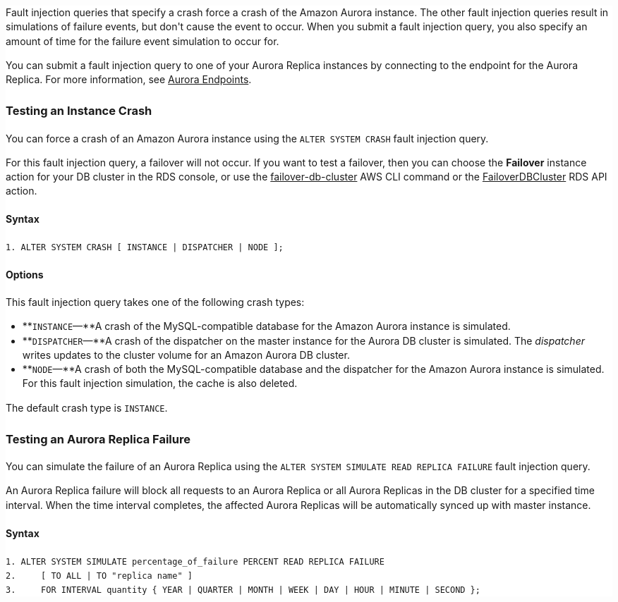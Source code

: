 Fault injection queries that specify a crash force a crash of the Amazon Aurora instance\. The other fault injection queries result in simulations of failure events, but don't cause the event to occur\. When you submit a fault injection query, you also specify an amount of time for the failure event simulation to occur for\.

You can submit a fault injection query to one of your Aurora Replica instances by connecting to the endpoint for the Aurora Replica\. For more information, see [Aurora Endpoints](Aurora.Overview.md#Aurora.Overview.Endpoints)\.

### Testing an Instance Crash<a name="AuroraMySQL.Managing.FaultInjectionQueries.Crash"></a>

You can force a crash of an Amazon Aurora instance using the `ALTER SYSTEM CRASH` fault injection query\.

For this fault injection query, a failover will not occur\. If you want to test a failover, then you can choose the **Failover** instance action for your DB cluster in the RDS console, or use the [failover\-db\-cluster](http://docs.aws.amazon.com/cli/latest/reference/rds/failover-db-cluster.html) AWS CLI command or the [FailoverDBCluster](http://docs.aws.amazon.com/AmazonRDS/latest/APIReference/API_FailoverDBCluster.html) RDS API action\. 

#### Syntax<a name="AuroraMySQL.Managing.FaultInjectionQueries.Crash-Syntax"></a>

```
1. ALTER SYSTEM CRASH [ INSTANCE | DISPATCHER | NODE ];
```

#### Options<a name="AuroraMySQL.Managing.FaultInjectionQueries.Crash-Options"></a>

This fault injection query takes one of the following crash types:
+ **`INSTANCE`—**A crash of the MySQL\-compatible database for the Amazon Aurora instance is simulated\.
+ **`DISPATCHER`—**A crash of the dispatcher on the master instance for the Aurora DB cluster is simulated\. The *dispatcher* writes updates to the cluster volume for an Amazon Aurora DB cluster\.
+ **`NODE`—**A crash of both the MySQL\-compatible database and the dispatcher for the Amazon Aurora instance is simulated\. For this fault injection simulation, the cache is also deleted\.

The default crash type is `INSTANCE`\.

### Testing an Aurora Replica Failure<a name="AuroraMySQL.Managing.FaultInjectionQueries.ReplicaFailure"></a>

You can simulate the failure of an Aurora Replica using the `ALTER SYSTEM SIMULATE READ REPLICA FAILURE` fault injection query\.

An Aurora Replica failure will block all requests to an Aurora Replica or all Aurora Replicas in the DB cluster for a specified time interval\. When the time interval completes, the affected Aurora Replicas will be automatically synced up with master instance\. 

#### Syntax<a name="AuroraMySQL.Managing.FaultInjectionQueries.ReplicaFailure-Syntax"></a>

```
1. ALTER SYSTEM SIMULATE percentage_of_failure PERCENT READ REPLICA FAILURE
2.     [ TO ALL | TO "replica name" ]
3.     FOR INTERVAL quantity { YEAR | QUARTER | MONTH | WEEK | DAY | HOUR | MINUTE | SECOND };
```
